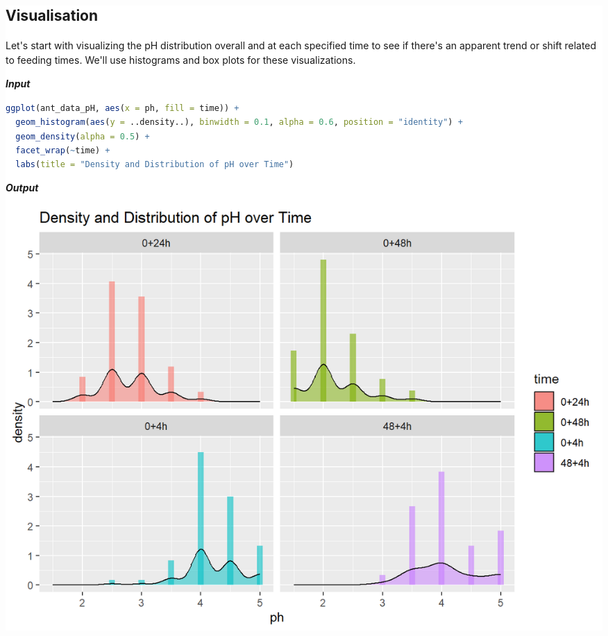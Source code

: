 ## **Visualisation**

Let's start with visualizing the pH distribution overall and at each specified time to see if there's an apparent trend or shift related to feeding times. We'll use histograms and box plots for these visualizations.

**_Input_**

```r
ggplot(ant_data_pH, aes(x = ph, fill = time)) +
  geom_histogram(aes(y = ..density..), binwidth = 0.1, alpha = 0.6, position = "identity") +
  geom_density(alpha = 0.5) +
  facet_wrap(~time) +
  labs(title = "Density and Distribution of pH over Time")
```

**_Output_**

<div style='justify-content: center'>
<img src="https://github.com/iliapopov17/R-mini-projects/blob/main/Ant%20microbiomes/imgs/density%20and%20distribution%20of%20ph%20over%20time.png" align='center', width="100%">
</div>
